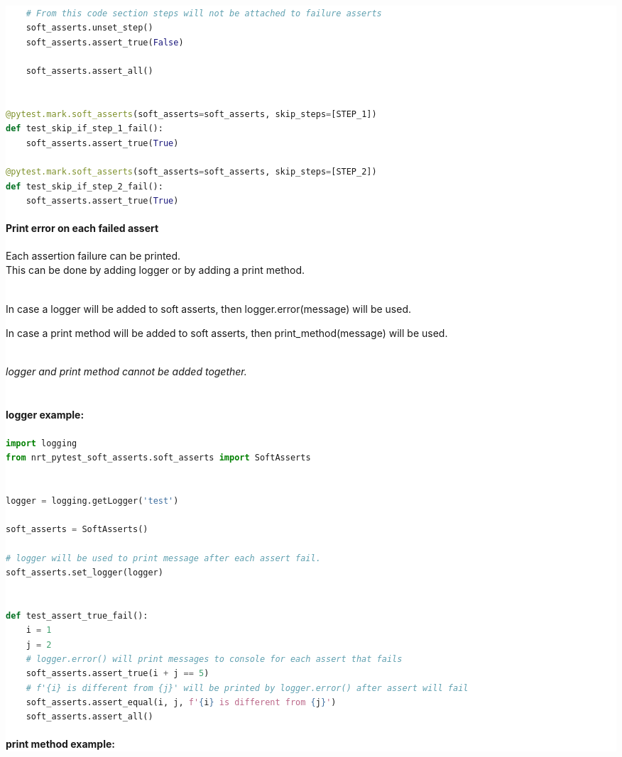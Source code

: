 ```python
    # From this code section steps will not be attached to failure asserts
    soft_asserts.unset_step()
    soft_asserts.assert_true(False)
    
    soft_asserts.assert_all()


@pytest.mark.soft_asserts(soft_asserts=soft_asserts, skip_steps=[STEP_1])
def test_skip_if_step_1_fail():
    soft_asserts.assert_true(True)

@pytest.mark.soft_asserts(soft_asserts=soft_asserts, skip_steps=[STEP_2])
def test_skip_if_step_2_fail():
    soft_asserts.assert_true(True)
```

#### Print error on each failed assert

Each assertion failure can be printed.<br/>
This can be done by adding logger or by adding a print method.<br/><br/>

In case a logger will be added to soft asserts, then logger.error(message) will be used.<br/>

In case a print method will be added to soft asserts, then print_method(message) will be used.<br/></br>

_logger and print method cannot be added together._<br/><br/>

#### logger example:

```python
import logging
from nrt_pytest_soft_asserts.soft_asserts import SoftAsserts


logger = logging.getLogger('test')

soft_asserts = SoftAsserts()

# logger will be used to print message after each assert fail.
soft_asserts.set_logger(logger)


def test_assert_true_fail():
    i = 1
    j = 2
    # logger.error() will print messages to console for each assert that fails
    soft_asserts.assert_true(i + j == 5)
    # f'{i} is different from {j}' will be printed by logger.error() after assert will fail
    soft_asserts.assert_equal(i, j, f'{i} is different from {j}')
    soft_asserts.assert_all()
```

#### print method example:
